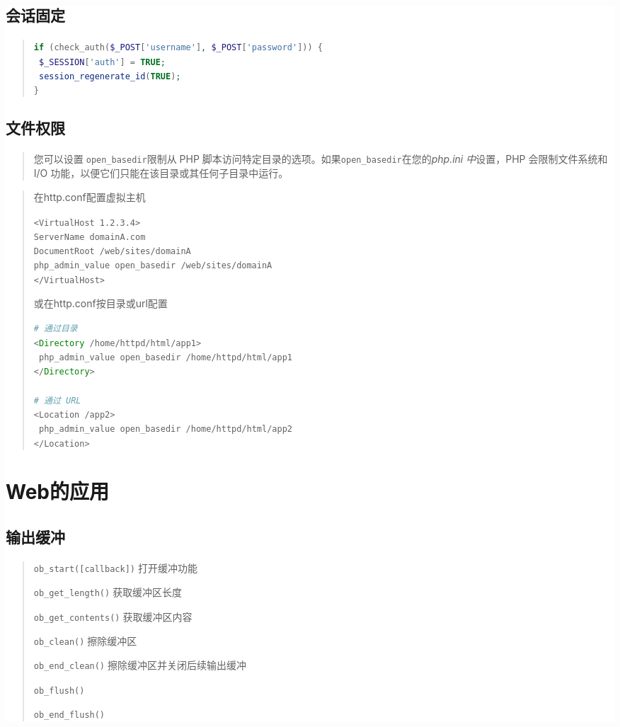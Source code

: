 ## **会话固定**

> ```php
> if (check_auth($_POST['username'], $_POST['password'])) {
>  $_SESSION['auth'] = TRUE;
>  session_regenerate_id(TRUE);
> }
> ```

## **文件权限**

> 您可以设置 `open_basedir`限制从 PHP 脚本访问特定目录的选项。如果`open_basedir`在您的*php.ini 中*设置，PHP 会限制文件系统和 I/O 功能，以便它们只能在该目录或其任何子目录中运行。

> 在http.conf配置虚拟主机
> 
> ```
> <VirtualHost 1.2.3.4> 
> ServerName domainA.com 
> DocumentRoot /web/sites/domainA 
> php_admin_value open_basedir /web/sites/domainA 
> </VirtualHost>
> ```
> 
> 或在http.conf按目录或url配置
> 
> ```php
> # 通过目录
> <Directory /home/httpd/html/app1> 
>  php_admin_value open_basedir /home/httpd/html/app1 
> </Directory> 
> 
> # 通过 URL 
> <Location /app2> 
>  php_admin_value open_basedir /home/httpd/html/app2 
> </Location>
> ```

# Web的应用

## 输出缓冲

> `ob_start([callback])` 打开缓冲功能 
> 
> `ob_get_length()` 获取缓冲区长度
> 
> `ob_get_contents()` 获取缓冲区内容
> 
> `ob_clean()` 擦除缓冲区
> 
> `ob_end_clean()` 擦除缓冲区并关闭后续输出缓冲
> 
> `ob_flush()`
> 
> `ob_end_flush()`  
